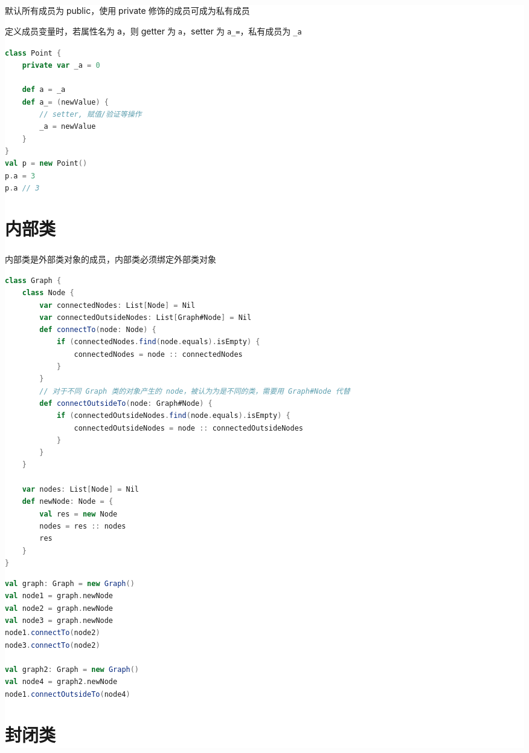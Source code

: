 默认所有成员为 public，使用 private 修饰的成员可成为私有成员

定义成员变量时，若属性名为 a，则 getter 为 `a`，setter 为 `a_=`，私有成员为 `_a`

```scala
class Point {
    private var _a = 0

    def a = _a
    def a_= (newValue) {
        // setter, 赋值/验证等操作
        _a = newValue
    }
}
val p = new Point()
p.a = 3
p.a // 3
```
# 内部类

内部类是外部类对象的成员，内部类必须绑定外部类对象

```scala
class Graph {
    class Node {
        var connectedNodes: List[Node] = Nil
        var connectedOutsideNodes: List[Graph#Node] = Nil
        def connectTo(node: Node) {
            if (connectedNodes.find(node.equals).isEmpty) {
                connectedNodes = node :: connectedNodes
            }
        }
        // 对于不同 Graph 类的对象产生的 node，被认为为是不同的类，需要用 Graph#Node 代替
        def connectOutsideTo(node: Graph#Node) {
            if (connectedOutsideNodes.find(node.equals).isEmpty) {
                connectedOutsideNodes = node :: connectedOutsideNodes
            }
        }
    }

    var nodes: List[Node] = Nil
    def newNode: Node = {
        val res = new Node
        nodes = res :: nodes
        res
    }
}
```
```scala
val graph: Graph = new Graph()
val node1 = graph.newNode
val node2 = graph.newNode
val node3 = graph.newNode
node1.connectTo(node2)
node3.connectTo(node2)

val graph2: Graph = new Graph()
val node4 = graph2.newNode
node1.connectOutsideTo(node4)
```
# 封闭类

